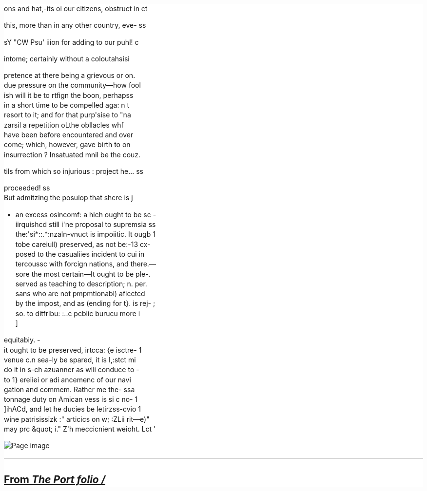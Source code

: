 ons and hat,-its oi our citizens, obstruct in ct  
  
this, more than in any other country, eve- ss  
  
sY &quot;CW Psu&#x27; iiion for adding to our puhl! c  
  
intome; certainly without a coloutahsisi  
  
pretence at there being a grievous or on.  
due pressure on the community—how fool  
ish will it be to rtfign the boon, perhapss  
in a short time to be compelled aga: n t  
resort to it; and for that purp&#x27;sise to &quot;na  
zarsil a repetition oLthe obllacles whf  
have been before encountered and over­  
come; which, however, gave birth to on  
insurrection ? Insatuated mnil be the couz.  
  
  
tils from which so injurious : project he... ss  
  
proceeded! ss  
But admitzing the posuiop that shcre is j  
- an excess osincomf: a hich ought to be sc -  
iirquishcd still i&#x27;ne proposal to supremsia ss  
the:&#x27;si*::.*:nzaln-vnuct is impoiitic. It ougb 1  
tobe careiull) preserved, as not be:-13 cx- \
posed to the casualiies incident to cui in­  
tercoussc with forcign nations, and there.—  
sore the most certain—It ought to be ple-.  
served as teaching to description; n. per.  
sans who are not pmpmtionabl) aficctcd  
by the impost, and as (ending for t}. is rej- ;  
so. to ditfribu: :..c pcblic burucu more i  
]  
  
equitabiy. -  
it ought to be preserved, irtcca: {e isctre- 1  
venue c.n sea-ly be spared, it is I,:stct mi  
do it in s-ch azuanner as wili conduce to -  
to 1} ereiiei or adi ancemenc of our navi­  
gation and commem. Rathcr me the- ssa  
tonnage duty on Amican vess is si c no- 1  
]ihACd, and let he ducies be letirzss-cvio 1  
wine patrisissizk :&quot; articics on w; :ZLii rit—e)&quot;  
may prc \&quot; i.&quot; Z&#x27;h meccicnient weioht. Lct &#x27;
</td><td style="width: 50%; max-height: 75%; margin: auto; display: block;">
<img alt="Page image" src="https://tile.loc.gov/image-services/iiif/service:ndnp:vi:batch_vi_flyingsquirrels_ver03:data:sn84024011:00414215981:1802010801:0645/pct:6.9610675471178975,5.290560967416862,20.516347961663687,87.27186205352145/!600,600/0/default.jpg"/>
</td>
</tr></table>

---

## [From _The Port folio /_](https://archive.org/details/sim_port-folio_1802-01-16_2_1/page/n2/mode/1up?view=theater)
